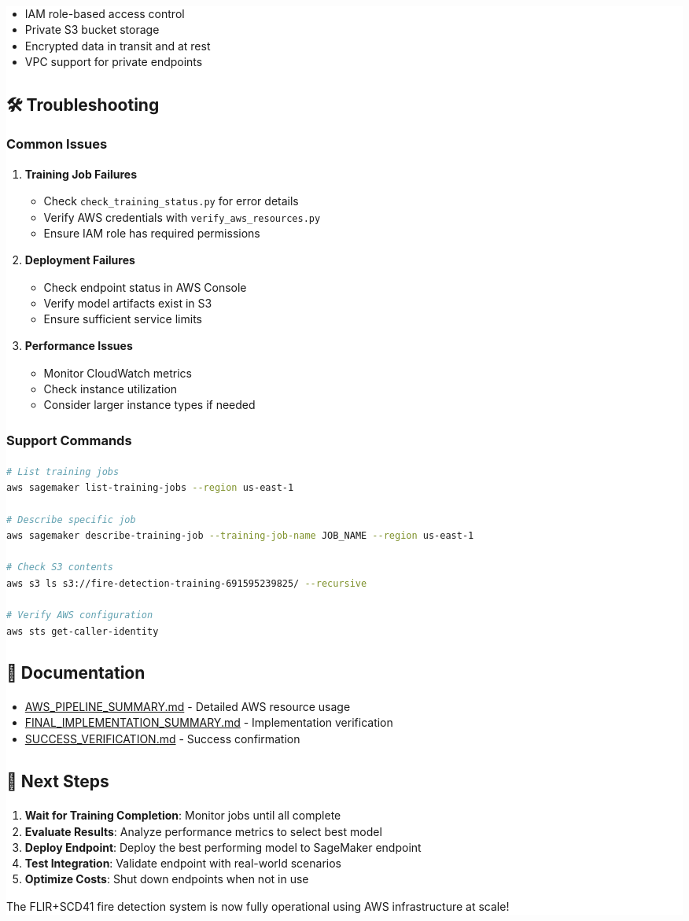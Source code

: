 - IAM role-based access control
- Private S3 bucket storage
- Encrypted data in transit and at rest
- VPC support for private endpoints

## 🛠️ Troubleshooting

### Common Issues

1. **Training Job Failures**
   - Check `check_training_status.py` for error details
   - Verify AWS credentials with `verify_aws_resources.py`
   - Ensure IAM role has required permissions

2. **Deployment Failures**
   - Check endpoint status in AWS Console
   - Verify model artifacts exist in S3
   - Ensure sufficient service limits

3. **Performance Issues**
   - Monitor CloudWatch metrics
   - Check instance utilization
   - Consider larger instance types if needed

### Support Commands

```bash
# List training jobs
aws sagemaker list-training-jobs --region us-east-1

# Describe specific job
aws sagemaker describe-training-job --training-job-name JOB_NAME --region us-east-1

# Check S3 contents
aws s3 ls s3://fire-detection-training-691595239825/ --recursive

# Verify AWS configuration
aws sts get-caller-identity
```

## 📄 Documentation

- [AWS_PIPELINE_SUMMARY.md](AWS_PIPELINE_SUMMARY.md) - Detailed AWS resource usage
- [FINAL_IMPLEMENTATION_SUMMARY.md](FINAL_IMPLEMENTATION_SUMMARY.md) - Implementation verification
- [SUCCESS_VERIFICATION.md](SUCCESS_VERIFICATION.md) - Success confirmation

## 🏁 Next Steps

1. **Wait for Training Completion**: Monitor jobs until all complete
2. **Evaluate Results**: Analyze performance metrics to select best model
3. **Deploy Endpoint**: Deploy the best performing model to SageMaker endpoint
4. **Test Integration**: Validate endpoint with real-world scenarios
5. **Optimize Costs**: Shut down endpoints when not in use

The FLIR+SCD41 fire detection system is now fully operational using AWS infrastructure at scale!